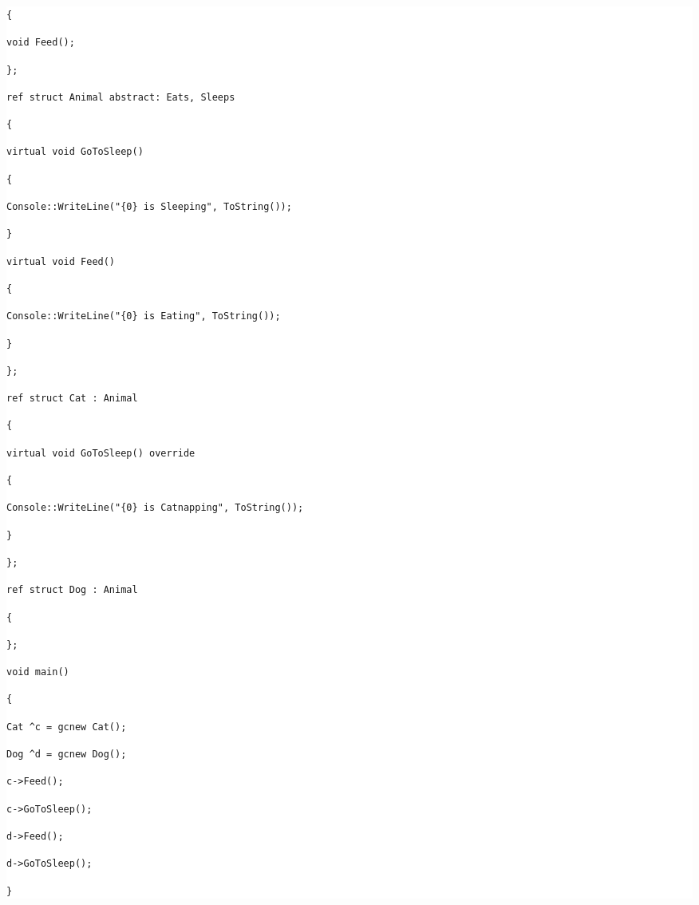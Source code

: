 `{`

`void Feed();`

`};`

`ref struct Animal abstract: Eats, Sleeps`

`{`

`virtual void GoToSleep()`

`{`

`Console::WriteLine("{0} is Sleeping", ToString());`

`}`

`virtual void Feed()`

`{`

`Console::WriteLine("{0} is Eating", ToString());`

`}`

`};`

`ref struct Cat : Animal`

`{`

`virtual void GoToSleep() override`

`{`

`Console::WriteLine("{0} is Catnapping", ToString());`

`}`

`};`

`ref struct Dog : Animal`

`{`

`};`

`void main()`

`{`

`Cat ^c = gcnew Cat();`

`Dog ^d = gcnew Dog();`

`c->Feed();`

`c->GoToSleep();`

`d->Feed();`

`d->GoToSleep();`

`}`
